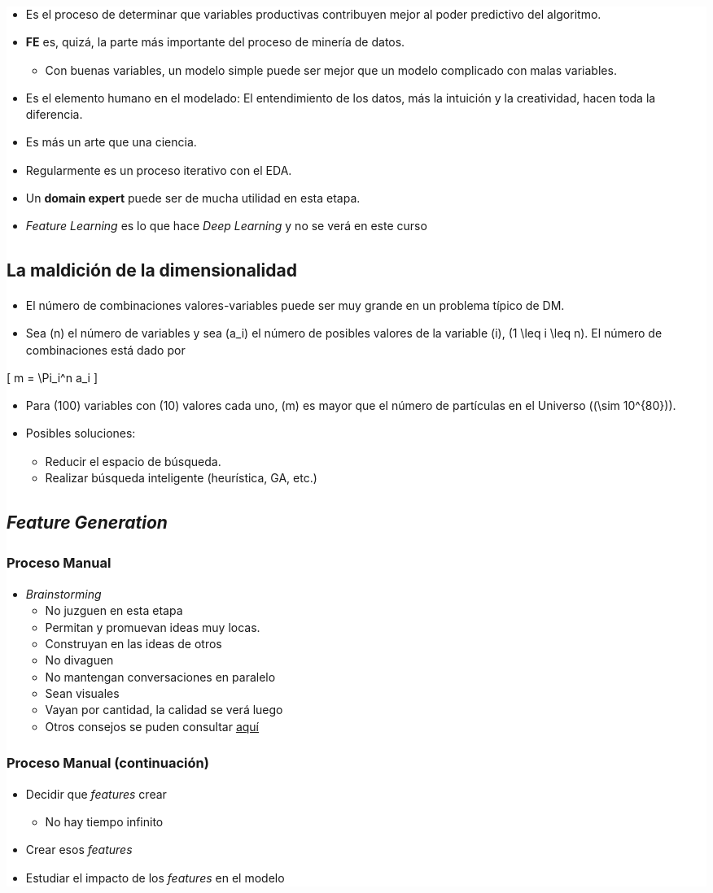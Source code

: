 -   Es el proceso de determinar que variables productivas contribuyen mejor al poder predictivo del algoritmo.
-   ****FE**** es, quizá, la parte más importante del proceso de minería de datos.
    -   Con buenas variables, un modelo simple puede ser mejor que un modelo complicado con malas variables.

-   Es el elemento humano en el modelado: El entendimiento de los datos, más la intuición y la creatividad, hacen toda la diferencia.

-   Es más un arte que una ciencia.

-   Regularmente es un proceso iterativo con el EDA.

-   Un **domain expert** puede ser de mucha utilidad en esta etapa.

-   *Feature Learning* es lo que hace *Deep Learning* y no se verá en este curso

## La maldición de la dimensionalidad<a id="sec-"></a>

-   El número de combinaciones valores-variables puede ser muy grande en un problema típico de DM.

-   Sea \(n\) el número de variables y sea \(a_i\) el número de posibles valores de la variable \(i\), \(1 \leq i \leq n\). El número de combinaciones está dado por

\[ m = \Pi_i^n a_i \]

-   Para \(100\) variables con \(10\) valores cada uno, \(m\) es mayor que el número de partículas en el Universo (\(\sim 10^{80}\)).

-   Posibles soluciones:
    -   Reducir el espacio de búsqueda.
    -   Realizar búsqueda inteligente (heurística, GA, etc.)

## *Feature Generation*<a id="sec-"></a>

### Proceso Manual<a id="sec-"></a>

-   *Brainstorming*
    -   No juzguen en esta etapa
    -   Permitan y promuevan ideas muy locas.
    -   Construyan en las ideas de otros
    -   No divaguen
    -   No mantengan conversaciones en paralelo
    -   Sean visuales
    -   Vayan por cantidad, la calidad se verá luego
    -   Otros consejos se puden consultar [aquí](http://www.openideo.com/fieldnotes/openideo-team-notes/sevent-tips-on-better-brainstorming)

### Proceso Manual (continuación)<a id="sec-"></a>

-   Decidir que *features* crear
    -   No hay tiempo infinito

-   Crear esos *features*

-   Estudiar el impacto de los *features* en el modelo
